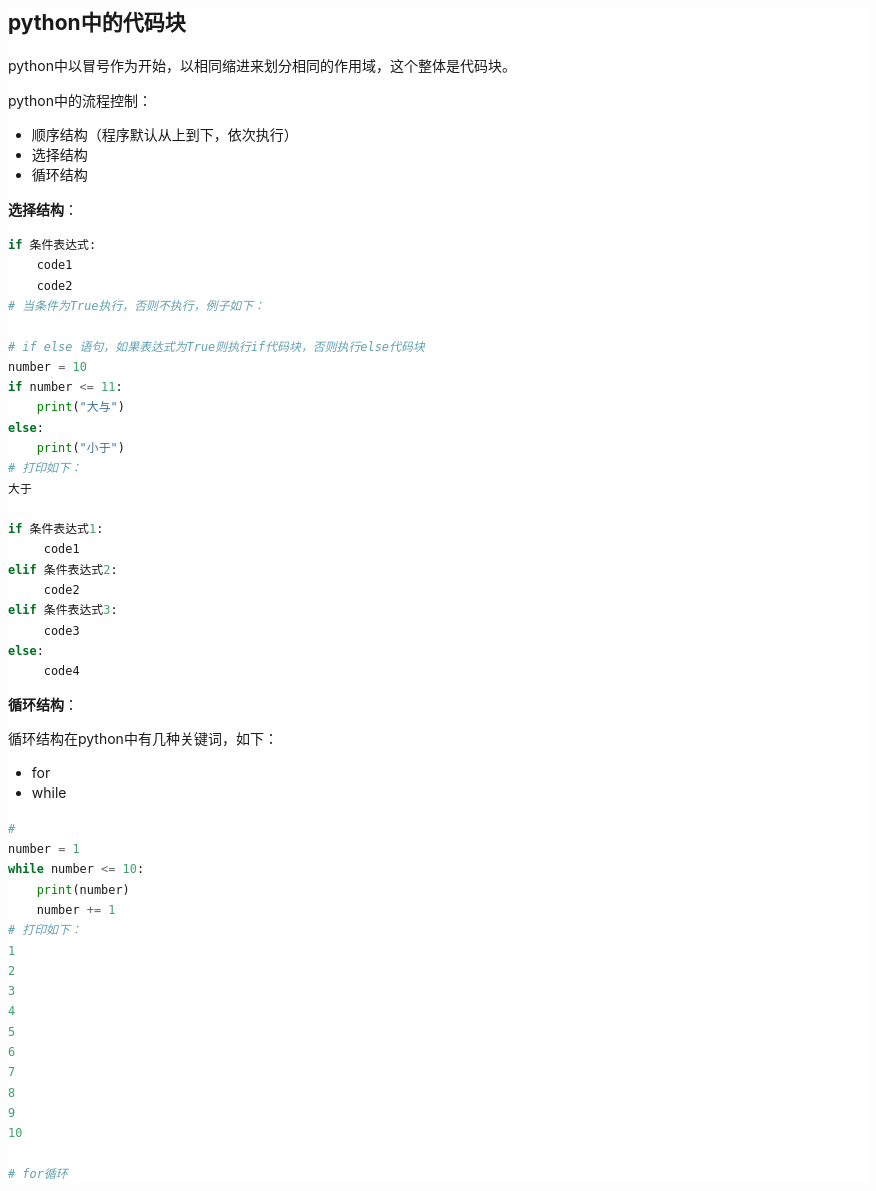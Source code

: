 

## python中的代码块

python中以冒号作为开始，以相同缩进来划分相同的作用域，这个整体是代码块。

python中的流程控制：

- 顺序结构（程序默认从上到下，依次执行）
- 选择结构
- 循环结构



**选择结构**：

```python
if 条件表达式:
    code1
    code2
# 当条件为True执行，否则不执行，例子如下：

# if else 语句，如果表达式为True则执行if代码块，否则执行else代码块
number = 10
if number <= 11:
    print("大与")
else:
    print("小于")
# 打印如下：
大于

if 条件表达式1:
     code1
elif 条件表达式2:
     code2
elif 条件表达式3:
     code3
else:
     code4        
```

**循环结构**：

循环结构在python中有几种关键词，如下：

- for
- while



```python
# 
number = 1
while number <= 10:
    print(number)
    number += 1
# 打印如下：
1
2
3
4
5
6
7
8
9
10

# for循环

```